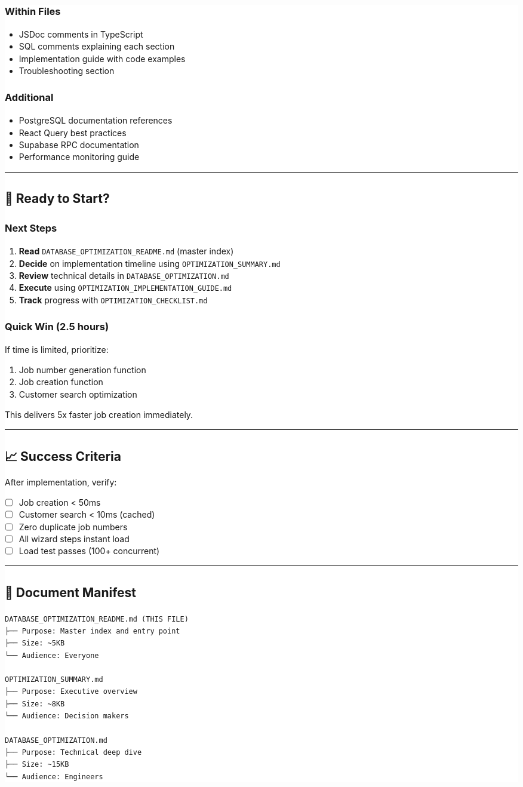 ### Within Files
- JSDoc comments in TypeScript
- SQL comments explaining each section
- Implementation guide with code examples
- Troubleshooting section

### Additional
- PostgreSQL documentation references
- React Query best practices
- Supabase RPC documentation
- Performance monitoring guide

---

## 🚀 Ready to Start?

### Next Steps
1. **Read** `DATABASE_OPTIMIZATION_README.md` (master index)
2. **Decide** on implementation timeline using `OPTIMIZATION_SUMMARY.md`
3. **Review** technical details in `DATABASE_OPTIMIZATION.md`
4. **Execute** using `OPTIMIZATION_IMPLEMENTATION_GUIDE.md`
5. **Track** progress with `OPTIMIZATION_CHECKLIST.md`

### Quick Win (2.5 hours)
If time is limited, prioritize:
1. Job number generation function
2. Job creation function
3. Customer search optimization

This delivers 5x faster job creation immediately.

---

## 📈 Success Criteria

After implementation, verify:
- [ ] Job creation < 50ms
- [ ] Customer search < 10ms (cached)
- [ ] Zero duplicate job numbers
- [ ] All wizard steps instant load
- [ ] Load test passes (100+ concurrent)

---

## 📝 Document Manifest

```
DATABASE_OPTIMIZATION_README.md (THIS FILE)
├── Purpose: Master index and entry point
├── Size: ~5KB
└── Audience: Everyone

OPTIMIZATION_SUMMARY.md
├── Purpose: Executive overview
├── Size: ~8KB
└── Audience: Decision makers

DATABASE_OPTIMIZATION.md
├── Purpose: Technical deep dive
├── Size: ~15KB
└── Audience: Engineers

```